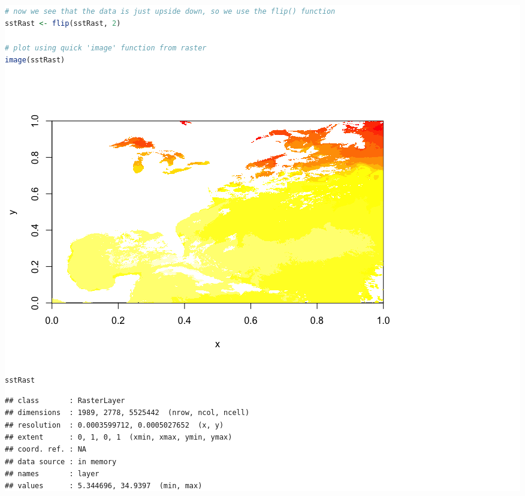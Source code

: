 ``` r
# now we see that the data is just upside down, so we use the flip() function
sstRast <- flip(sstRast, 2)

# plot using quick 'image' function from raster
image(sstRast)
```

![](Week4_Oceanography_files/figure-markdown_github/unnamed-chunk-4-3.png)

``` r
sstRast
```

    ## class       : RasterLayer 
    ## dimensions  : 1989, 2778, 5525442  (nrow, ncol, ncell)
    ## resolution  : 0.0003599712, 0.0005027652  (x, y)
    ## extent      : 0, 1, 0, 1  (xmin, xmax, ymin, ymax)
    ## coord. ref. : NA 
    ## data source : in memory
    ## names       : layer 
    ## values      : 5.344696, 34.9397  (min, max)
